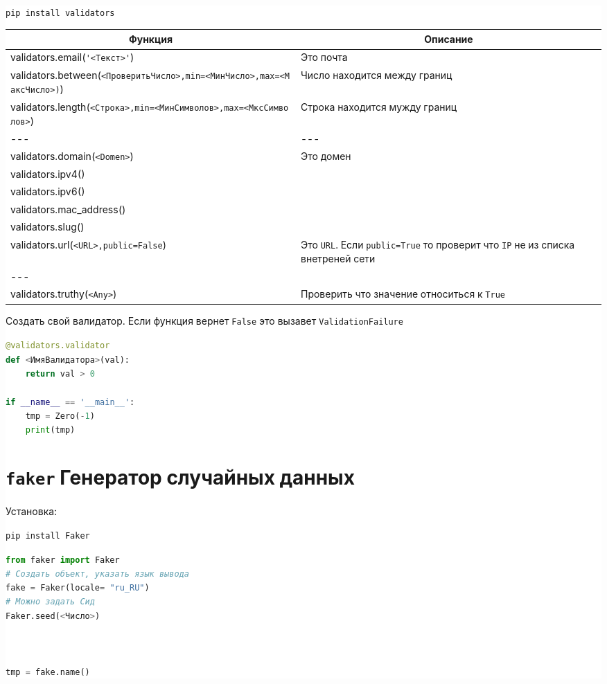 ```bash
pip install validators
```

| Функция                                                                | Описание                                                                       |
| ---------------------------------------------------------------------- | ------------------------------------------------------------------------------ |
| validators.email(`'<Текст>'`)                                          | Это почта                                                                      |
| validators.between(`<ПроверитьЧисло>,min=<МинЧисло>,max=<МаксЧисло>)`) | Число находится между границ                                                   |
| validators.length(`<Строка>,min=<МинСимволов>,max=<МксСимволов>`)      | Строка находится мужду границ                                                  |
| ---                                                                    | ---                                                                            |
| validators.domain(`<Domen>`)                                           | Это домен                                                                      |
| validators.ipv4()                                                      |                                                                                |
| validators.ipv6()                                                      |                                                                                |
| validators.mac_address()                                               |                                                                                |
| validators.slug()                                                      |                                                                                |
| validators.url(`<URL>,public=False`)                                   | Это `URL`. Если `public=True` то проверит что `IP` не из списка внетреней сети |
| ---                                                                    |                                                                                |
| validators.truthy(`<Any>`)                                             | Проверить что значение относиться к `True`                                     |

Создать свой валидатор. Если функция вернет `False` это вызавет `ValidationFailure`

```python
@validators.validator
def <ИмяВалидатора>(val):
	return val > 0

if __name__ == '__main__':
	tmp = Zero(-1)
	print(tmp)
```

# `faker` Генератор случайных данных

Установка:

```bash
pip install Faker
```

```python
from faker import Faker
# Создать объект, указать язык вывода
fake = Faker(locale= "ru_RU")
# Можно задать Сид
Faker.seed(<Число>)



tmp = fake.name()
```
